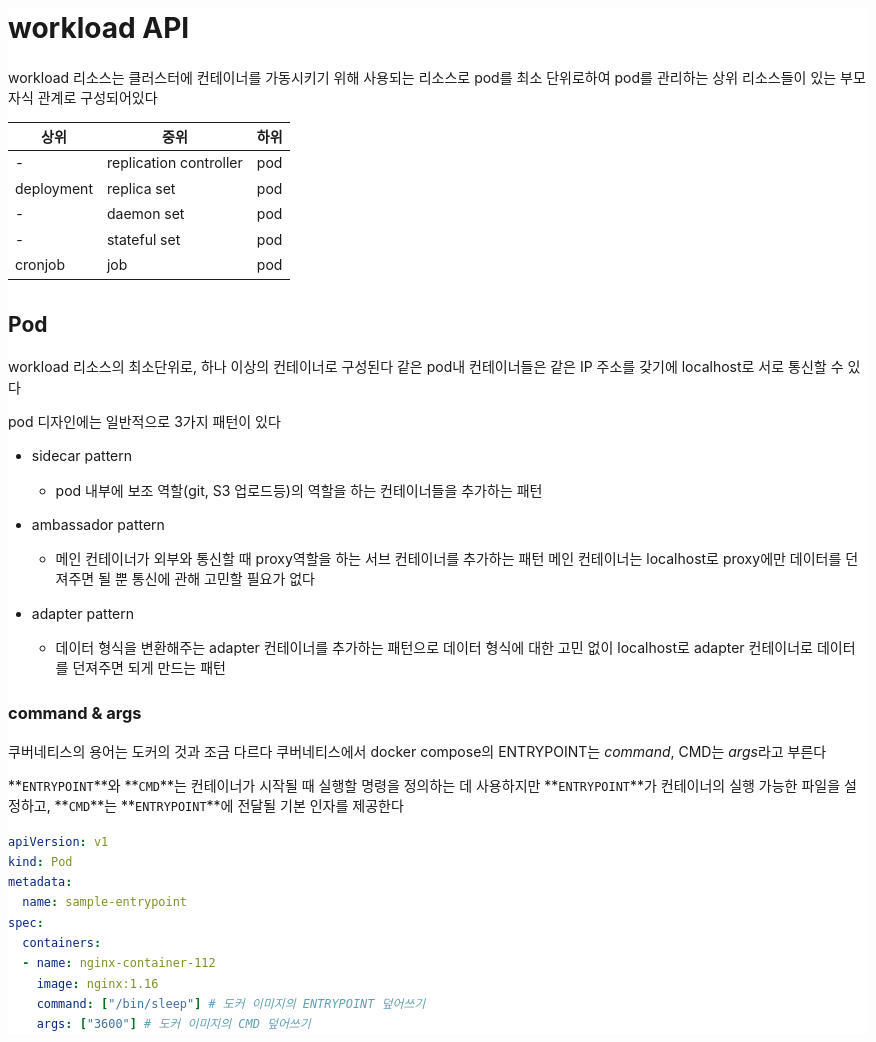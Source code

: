 # workload API

workload 리소스는 클러스터에 컨테이너를 가동시키기 위해 사용되는 리소스로
pod를 최소 단위로하여 pod를 관리하는 상위 리소스들이 있는 부모자식 관계로 구성되어있다

| 상위 | 중위 | 하위 |
| --- | --- | --- |
| - | replication controller | pod |
| deployment | replica set | pod |
| - | daemon set | pod |
| - | stateful set | pod |
| cronjob | job | pod |

## Pod

workload 리소스의 최소단위로, 하나 이상의 컨테이너로 구성된다
같은 pod내 컨테이너들은 같은 IP 주소를 갖기에 localhost로 서로 통신할 수 있다

pod 디자인에는 일반적으로 3가지 패턴이 있다

- sidecar pattern
    - pod 내부에 보조 역할(git, S3 업로드등)의 역할을 하는 컨테이너들을 추가하는 패턴

- ambassador pattern
    - 메인 컨테이너가 외부와 통신할 때 proxy역할을 하는 서브 컨테이너를 추가하는 패턴
    메인 컨테이너는 localhost로 proxy에만 데이터를 던져주면 될 뿐 통신에 관해 고민할 필요가 없다

- adapter pattern
    - 데이터 형식을 변환해주는 adapter 컨테이너를 추가하는 패턴으로 
    데이터 형식에 대한 고민 없이 localhost로 adapter 컨테이너로 데이터를 던져주면 되게 만드는 패턴

### command & args

쿠버네티스의 용어는 도커의 것과 조금 다르다
쿠버네티스에서 docker compose의 ENTRYPOINT는 *command*, CMD는 *args*라고 부른다 

**`ENTRYPOINT`**와 **`CMD`**는 컨테이너가 시작될 때 실행할 명령을 정의하는 데 사용하지만
**`ENTRYPOINT`**가 컨테이너의 실행 가능한 파일을 설정하고, 
**`CMD`**는 **`ENTRYPOINT`**에 전달될 기본 인자를 제공한다

```yaml
apiVersion: v1
kind: Pod
metadata:
  name: sample-entrypoint
spec:
  containers:
  - name: nginx-container-112
    image: nginx:1.16
    command: ["/bin/sleep"] # 도커 이미지의 ENTRYPOINT 덮어쓰기 
    args: ["3600"] # 도커 이미지의 CMD 덮어쓰기
```
